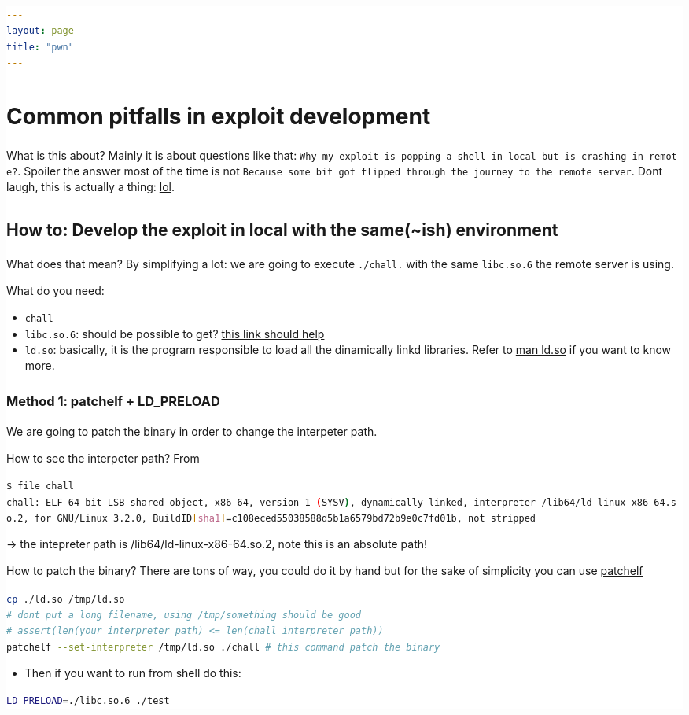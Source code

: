 ```yaml
---
layout: page
title: "pwn"
---
```


# Common pitfalls in exploit development
What is this about? Mainly it is about questions like that: `Why my exploit is popping a shell in local but is crashing in remote?`. Spoiler the answer most of the time is not `Because some bit got flipped through the journey to the remote server`. Dont laugh, this is actually a thing: [lol](https://resources.bishopfox.com/files/slides/2019/Kaspersky%20SAS-Ghost-in-the-Browser-Broad-Scale-Espionage-with-Bitsquatting-10Apr2019-%20Slides.pdf).

## How to: Develop the exploit in local with the same(~ish) environment

What does that mean? By simplifying a lot: we are going to execute `./chall.` with the same `libc.so.6` the remote server is using.

What do you need:
- `chall`
- `libc.so.6`: should be possible to get? [this link should help](https://book.hacktricks.xyz/exploiting/linux-exploiting-basic-esp/rop-leaking-libc-address)
- `ld.so`: basically, it is the program responsible to load all the dinamically linkd libraries. Refer to [man ld.so](https://man7.org/linux/man-pages/man8/ld.so.8.html) if you want to know more.

### Method 1: patchelf + LD_PRELOAD
We are going to patch the binary in order to change the interpeter path.

How to see the interpeter path? From
```sh
$ file chall
chall: ELF 64-bit LSB shared object, x86-64, version 1 (SYSV), dynamically linked, interpreter /lib64/ld-linux-x86-64.so.2, for GNU/Linux 3.2.0, BuildID[sha1]=c108eced55038588d5b1a6579bd72b9e0c7fd01b, not stripped
```
-> the intepreter path is /lib64/ld-linux-x86-64.so.2, note this is an absolute path!

How to patch the binary? There are tons of way, you could do it by hand but for the sake of simplicity you can use [patchelf](https://github.com/NixOS/patchelf)
```sh
cp ./ld.so /tmp/ld.so
# dont put a long filename, using /tmp/something should be good
# assert(len(your_interpreter_path) <= len(chall_interpreter_path))
patchelf --set-interpreter /tmp/ld.so ./chall # this command patch the binary
```

- Then if you want to run from shell do this:
```sh
LD_PRELOAD=./libc.so.6 ./test
```
